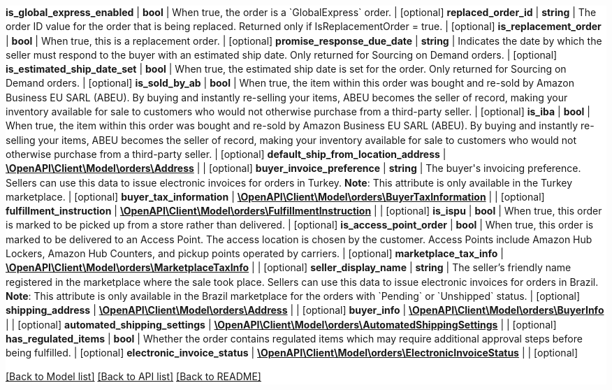 **is_global_express_enabled** | **bool** | When true, the order is a &#x60;GlobalExpress&#x60; order. | [optional]
**replaced_order_id** | **string** | The order ID value for the order that is being replaced. Returned only if IsReplacementOrder &#x3D; true. | [optional]
**is_replacement_order** | **bool** | When true, this is a replacement order. | [optional]
**promise_response_due_date** | **string** | Indicates the date by which the seller must respond to the buyer with an estimated ship date. Only returned for Sourcing on Demand orders. | [optional]
**is_estimated_ship_date_set** | **bool** | When true, the estimated ship date is set for the order. Only returned for Sourcing on Demand orders. | [optional]
**is_sold_by_ab** | **bool** | When true, the item within this order was bought and re-sold by Amazon Business EU SARL (ABEU). By buying and instantly re-selling your items, ABEU becomes the seller of record, making your inventory available for sale to customers who would not otherwise purchase from a third-party seller. | [optional]
**is_iba** | **bool** | When true, the item within this order was bought and re-sold by Amazon Business EU SARL (ABEU). By buying and instantly re-selling your items, ABEU becomes the seller of record, making your inventory available for sale to customers who would not otherwise purchase from a third-party seller. | [optional]
**default_ship_from_location_address** | [**\OpenAPI\Client\Model\orders\Address**](Address.md) |  | [optional]
**buyer_invoice_preference** | **string** | The buyer&#39;s invoicing preference. Sellers can use this data to issue electronic invoices for orders in Turkey.  **Note**: This attribute is only available in the Turkey marketplace. | [optional]
**buyer_tax_information** | [**\OpenAPI\Client\Model\orders\BuyerTaxInformation**](BuyerTaxInformation.md) |  | [optional]
**fulfillment_instruction** | [**\OpenAPI\Client\Model\orders\FulfillmentInstruction**](FulfillmentInstruction.md) |  | [optional]
**is_ispu** | **bool** | When true, this order is marked to be picked up from a store rather than delivered. | [optional]
**is_access_point_order** | **bool** | When true, this order is marked to be delivered to an Access Point. The access location is chosen by the customer. Access Points include Amazon Hub Lockers, Amazon Hub Counters, and pickup points operated by carriers. | [optional]
**marketplace_tax_info** | [**\OpenAPI\Client\Model\orders\MarketplaceTaxInfo**](MarketplaceTaxInfo.md) |  | [optional]
**seller_display_name** | **string** | The seller’s friendly name registered in the marketplace where the sale took place. Sellers can use this data to issue electronic invoices for orders in Brazil.  **Note**: This attribute is only available in the Brazil marketplace for the orders with &#x60;Pending&#x60; or &#x60;Unshipped&#x60; status. | [optional]
**shipping_address** | [**\OpenAPI\Client\Model\orders\Address**](Address.md) |  | [optional]
**buyer_info** | [**\OpenAPI\Client\Model\orders\BuyerInfo**](BuyerInfo.md) |  | [optional]
**automated_shipping_settings** | [**\OpenAPI\Client\Model\orders\AutomatedShippingSettings**](AutomatedShippingSettings.md) |  | [optional]
**has_regulated_items** | **bool** | Whether the order contains regulated items which may require additional approval steps before being fulfilled. | [optional]
**electronic_invoice_status** | [**\OpenAPI\Client\Model\orders\ElectronicInvoiceStatus**](ElectronicInvoiceStatus.md) |  | [optional]

[[Back to Model list]](../../README.md#models) [[Back to API list]](../../README.md#endpoints) [[Back to README]](../../README.md)
